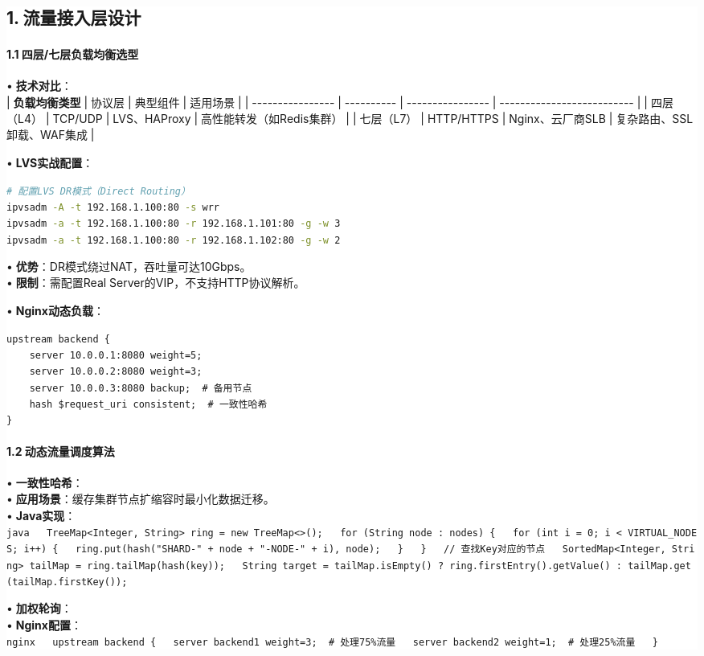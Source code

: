 ## **1. 流量接入层设计**  

#### **1.1 四层/七层负载均衡选型**  
• **技术对比**：  
| **负载均衡类型** | 协议层     | 典型组件         | 适用场景                   |
| ---------------- | ---------- | ---------------- | -------------------------- |
| 四层（L4）       | TCP/UDP    | LVS、HAProxy     | 高性能转发（如Redis集群）  |
| 七层（L7）       | HTTP/HTTPS | Nginx、云厂商SLB | 复杂路由、SSL卸载、WAF集成 |

• **LVS实战配置**：  
  ```bash  
  # 配置LVS DR模式（Direct Routing）  
  ipvsadm -A -t 192.168.1.100:80 -s wrr  
  ipvsadm -a -t 192.168.1.100:80 -r 192.168.1.101:80 -g -w 3  
  ipvsadm -a -t 192.168.1.100:80 -r 192.168.1.102:80 -g -w 2  
  ```
  • **优势**：DR模式绕过NAT，吞吐量可达10Gbps。  
  • **限制**：需配置Real Server的VIP，不支持HTTP协议解析。  

• **Nginx动态负载**：  
  ```nginx  
  upstream backend {  
      server 10.0.0.1:8080 weight=5;  
      server 10.0.0.2:8080 weight=3;  
      server 10.0.0.3:8080 backup;  # 备用节点  
      hash $request_uri consistent;  # 一致性哈希  
  }  
  ```

#### **1.2 动态流量调度算法**  
• **一致性哈希**：  
  • **应用场景**：缓存集群节点扩缩容时最小化数据迁移。  
  • **Java实现**：  
    ```java  
    TreeMap<Integer, String> ring = new TreeMap<>();  
    for (String node : nodes) {  
        for (int i = 0; i < VIRTUAL_NODES; i++) {  
            ring.put(hash("SHARD-" + node + "-NODE-" + i), node);  
        }  
    }  
    // 查找Key对应的节点  
    SortedMap<Integer, String> tailMap = ring.tailMap(hash(key));  
    String target = tailMap.isEmpty() ? ring.firstEntry().getValue() : tailMap.get(tailMap.firstKey());  
    ```  

• **加权轮询**：  
  • **Nginx配置**：  
    ```nginx  
    upstream backend {  
        server backend1 weight=3;  # 处理75%流量  
        server backend2 weight=1;  # 处理25%流量  
    }  
    ```  
